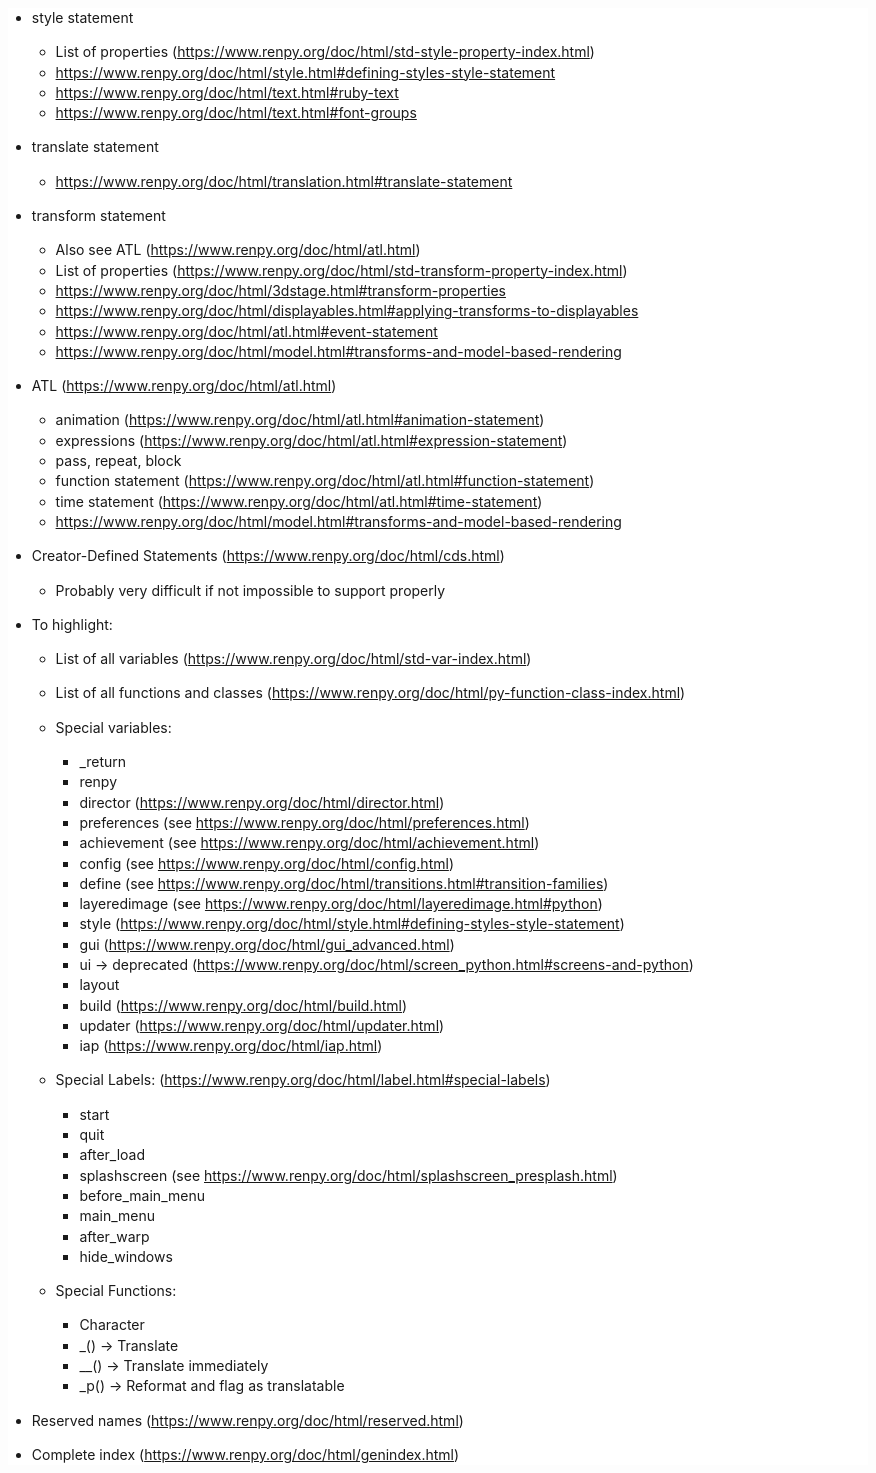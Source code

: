   * style statement
    - List of properties (https://www.renpy.org/doc/html/std-style-property-index.html)
    - https://www.renpy.org/doc/html/style.html#defining-styles-style-statement
    - https://www.renpy.org/doc/html/text.html#ruby-text
    - https://www.renpy.org/doc/html/text.html#font-groups

  * translate statement
    - https://www.renpy.org/doc/html/translation.html#translate-statement

  * transform statement
    - Also see ATL (https://www.renpy.org/doc/html/atl.html)
    - List of properties (https://www.renpy.org/doc/html/std-transform-property-index.html)
    - https://www.renpy.org/doc/html/3dstage.html#transform-properties
    - https://www.renpy.org/doc/html/displayables.html#applying-transforms-to-displayables
    - https://www.renpy.org/doc/html/atl.html#event-statement
    - https://www.renpy.org/doc/html/model.html#transforms-and-model-based-rendering

  * ATL (https://www.renpy.org/doc/html/atl.html)
    - animation (https://www.renpy.org/doc/html/atl.html#animation-statement)
    - expressions (https://www.renpy.org/doc/html/atl.html#expression-statement)
    - pass, repeat, block
    - function statement (https://www.renpy.org/doc/html/atl.html#function-statement)
    - time statement (https://www.renpy.org/doc/html/atl.html#time-statement)
    - https://www.renpy.org/doc/html/model.html#transforms-and-model-based-rendering
  
  * Creator-Defined Statements (https://www.renpy.org/doc/html/cds.html)
    - Probably very difficult if not impossible to support properly

- To highlight:
  * List of all variables (https://www.renpy.org/doc/html/std-var-index.html)
  * List of all functions and classes (https://www.renpy.org/doc/html/py-function-class-index.html)
  * Special variables:
    - _return
    - renpy
    - director (https://www.renpy.org/doc/html/director.html)
    - preferences (see https://www.renpy.org/doc/html/preferences.html)
    - achievement (see https://www.renpy.org/doc/html/achievement.html)
    - config (see https://www.renpy.org/doc/html/config.html)
    - define (see https://www.renpy.org/doc/html/transitions.html#transition-families)
    - layeredimage (see https://www.renpy.org/doc/html/layeredimage.html#python)
    - style (https://www.renpy.org/doc/html/style.html#defining-styles-style-statement)
    - gui (https://www.renpy.org/doc/html/gui_advanced.html)
    - ui -> deprecated (https://www.renpy.org/doc/html/screen_python.html#screens-and-python)
    - layout
    - build (https://www.renpy.org/doc/html/build.html)
    - updater (https://www.renpy.org/doc/html/updater.html)
    - iap (https://www.renpy.org/doc/html/iap.html)

  * Special Labels: (https://www.renpy.org/doc/html/label.html#special-labels)
    - start
    - quit
    - after_load
    - splashscreen (see https://www.renpy.org/doc/html/splashscreen_presplash.html)
    - before_main_menu
    - main_menu
    - after_warp
    - hide_windows
  
  * Special Functions:
    - Character
    - _() -> Translate
    - __() -> Translate immediately
    - _p() -> Reformat and flag as translatable

- Reserved names (https://www.renpy.org/doc/html/reserved.html)

- Complete index (https://www.renpy.org/doc/html/genindex.html)